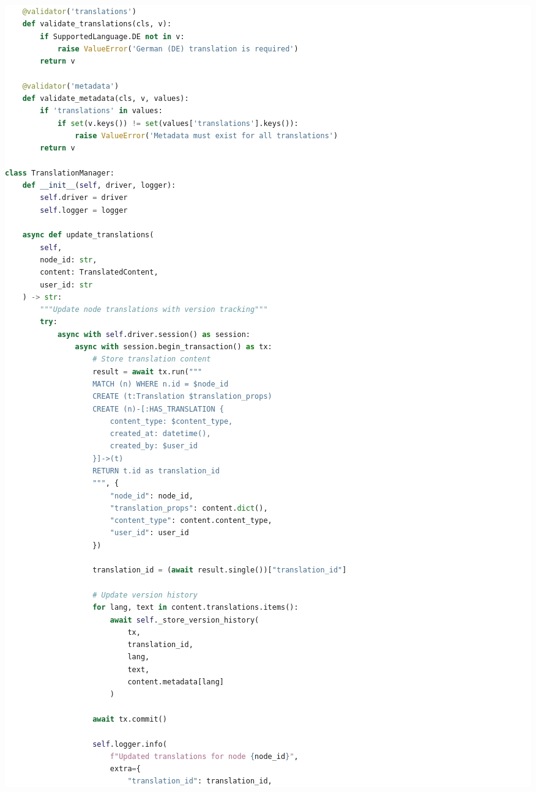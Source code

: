 ```python
    @validator('translations')
    def validate_translations(cls, v):
        if SupportedLanguage.DE not in v:
            raise ValueError('German (DE) translation is required')
        return v
    
    @validator('metadata')
    def validate_metadata(cls, v, values):
        if 'translations' in values:
            if set(v.keys()) != set(values['translations'].keys()):
                raise ValueError('Metadata must exist for all translations')
        return v

class TranslationManager:
    def __init__(self, driver, logger):
        self.driver = driver
        self.logger = logger
        
    async def update_translations(
        self,
        node_id: str,
        content: TranslatedContent,
        user_id: str
    ) -> str:
        """Update node translations with version tracking"""
        try:
            async with self.driver.session() as session:
                async with session.begin_transaction() as tx:
                    # Store translation content
                    result = await tx.run("""
                    MATCH (n) WHERE n.id = $node_id
                    CREATE (t:Translation $translation_props)
                    CREATE (n)-[:HAS_TRANSLATION {
                        content_type: $content_type,
                        created_at: datetime(),
                        created_by: $user_id
                    }]->(t)
                    RETURN t.id as translation_id
                    """, {
                        "node_id": node_id,
                        "translation_props": content.dict(),
                        "content_type": content.content_type,
                        "user_id": user_id
                    })
                    
                    translation_id = (await result.single())["translation_id"]
                    
                    # Update version history
                    for lang, text in content.translations.items():
                        await self._store_version_history(
                            tx,
                            translation_id,
                            lang,
                            text,
                            content.metadata[lang]
                        )
                    
                    await tx.commit()
                    
                    self.logger.info(
                        f"Updated translations for node {node_id}",
                        extra={
                            "translation_id": translation_id,
```